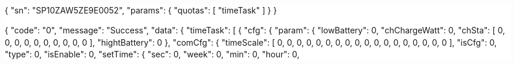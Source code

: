         
            
{
    "sn": "SP10ZAW5ZE9E0052",
    "params": {
        "quotas": [
            "timeTask"
        ]
    }
}
            
        
            
{
    "code": "0",
    "message": "Success",
    "data": {
        "timeTask": [
            {
                "cfg": {
                    "param": {
                        "lowBattery": 0,
                        "chChargeWatt": 0,
                        "chSta": [
                            0,
                            0,
                            0,
                            0,
                            0,
                            0,
                            0,
                            0,
                            0,
                            0
                        ],
                        "hightBattery": 0
                    },
                    "comCfg": {
                        "timeScale": [
                            0,
                            0,
                            0,
                            0,
                            0,
                            0,
                            0,
                            0,
                            0,
                            0,
                            0,
                            0,
                            0,
                            0,
                            0,
                            0,
                            0,
                            0
                        ],
                        "isCfg": 0,
                        "type": 0,
                        "isEnable": 0,
                        "setTime": {
                            "sec": 0,
                            "week": 0,
                            "min": 0,
                            "hour": 0,